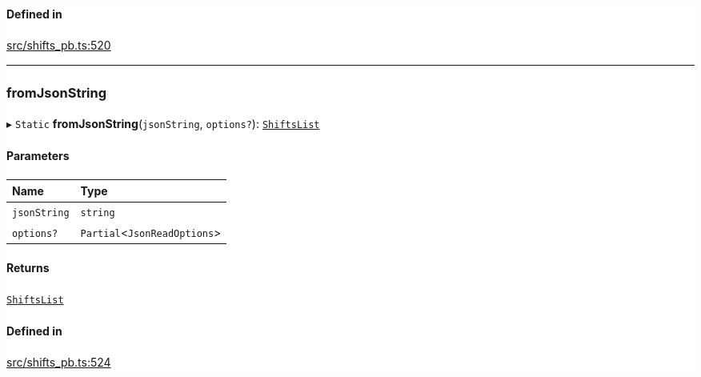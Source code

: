 #### Defined in

[src/shifts_pb.ts:520](https://github.com/Unaxiom/genesis-ts-sdk/blob/a265138/src/shifts_pb.ts#L520)

___

### fromJsonString

▸ `Static` **fromJsonString**(`jsonString`, `options?`): [`ShiftsList`](ShiftsList.md)

#### Parameters

| Name | Type |
| :------ | :------ |
| `jsonString` | `string` |
| `options?` | `Partial`<`JsonReadOptions`\> |

#### Returns

[`ShiftsList`](ShiftsList.md)

#### Defined in

[src/shifts_pb.ts:524](https://github.com/Unaxiom/genesis-ts-sdk/blob/a265138/src/shifts_pb.ts#L524)
